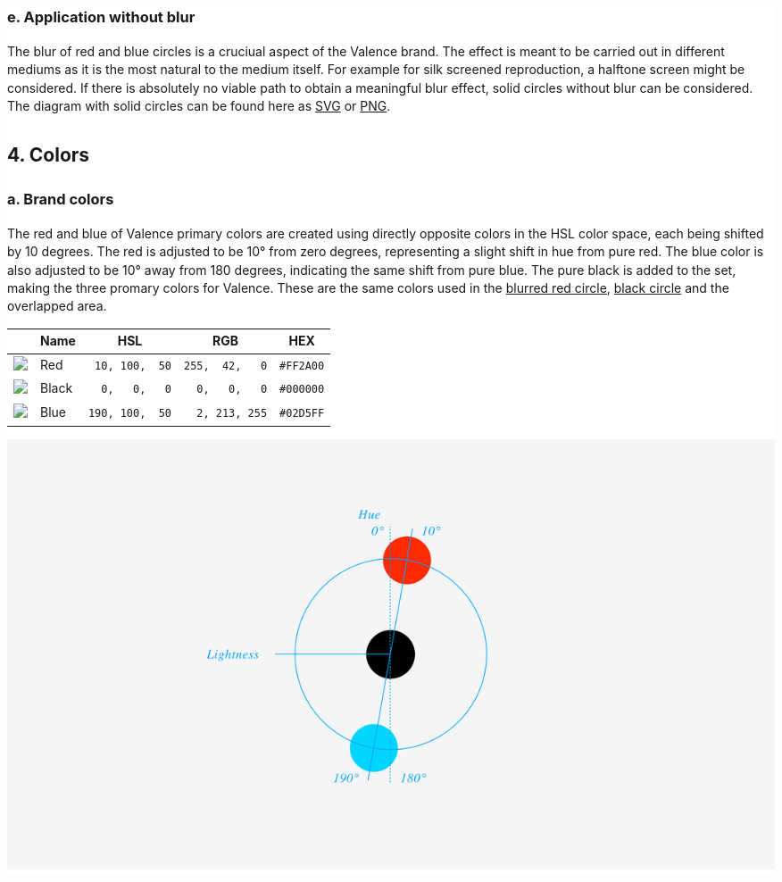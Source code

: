 ### e. Application without blur

The blur of red and blue circles is a cruciual aspect of the Valence brand. The effect is meant to be carried out in different mediums as it is the most natural to the medium itself. For example for silk screened reproduction, a halftone screen might be considered. If there is absolutely no viable path to obtain a meaningful blur effect, solid circles without blur can be considered. The diagram with solid circles can be found here as [SVG](downloads/the-diagram-only-sans-blur.svg) or [PNG](downloads/the-diagram-only-sans-blur.png). 

## 4. Colors

### a. Brand colors

The red and blue of Valence primary colors are created using directly opposite colors in the HSL color space, each being shifted by 10 degrees. The red is adjusted to be 10° from zero degrees, representing a slight shift in hue from pure red. The blue color is also adjusted to be 10° away from 180 degrees, indicating the same shift from pure blue. The pure black is added to the set, making the three promary colors for Valence. These are the same colors used in the [blurred red circle](#a-blurred-red-circle), [black circle](#b-black-circle) and the overlapped area.

|                                                   | Name   | HSL             | RGB             | HEX       |
| ------------------------------------------------- | ------ | --------------- | --------------- | --------- |
| ![](https://placehold.co/15x15/FF2A00/FF2A00.png) | Red    | ` 10, 100,  50` | `255,  42,   0` | `#FF2A00` |
| ![](https://placehold.co/15x15/000000/000000.png) | Black  | `  0,   0,   0` | `  0,   0,   0` | `#000000` |
| ![](https://placehold.co/15x15/02D5FF/02D5FF.png) | Blue   | `190, 100,  50` | `  2, 213, 255` | `#02D5FF` |

![HSL Color Space](images/hsl-color-space.svg)
